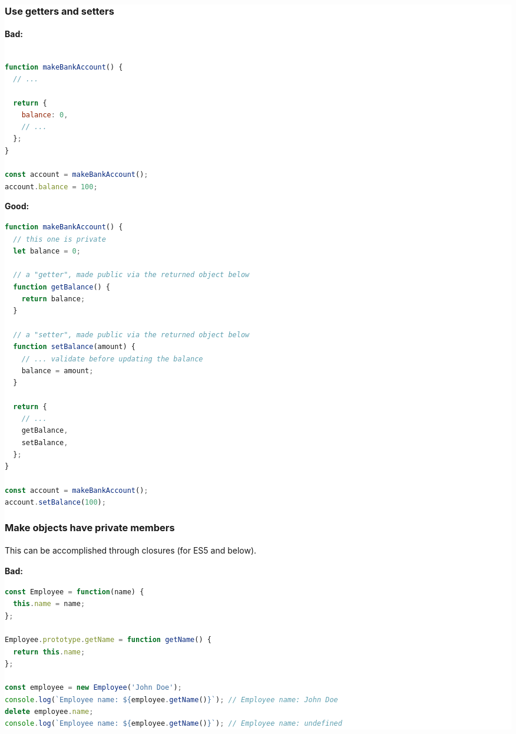 ### Use getters and setters

**Bad:**
```javascript

function makeBankAccount() {
  // ...

  return {
    balance: 0,
    // ...
  };
}

const account = makeBankAccount();
account.balance = 100;
```

**Good:**
```javascript
function makeBankAccount() {
  // this one is private
  let balance = 0;

  // a "getter", made public via the returned object below
  function getBalance() {
    return balance;
  }

  // a "setter", made public via the returned object below
  function setBalance(amount) {
    // ... validate before updating the balance
    balance = amount;
  }

  return {
    // ...
    getBalance,
    setBalance,
  };
}

const account = makeBankAccount();
account.setBalance(100);
```

### Make objects have private members

This can be accomplished through closures (for ES5 and below).

**Bad:**
```javascript
const Employee = function(name) {
  this.name = name;
};

Employee.prototype.getName = function getName() {
  return this.name;
};

const employee = new Employee('John Doe');
console.log(`Employee name: ${employee.getName()}`); // Employee name: John Doe
delete employee.name;
console.log(`Employee name: ${employee.getName()}`); // Employee name: undefined
```
